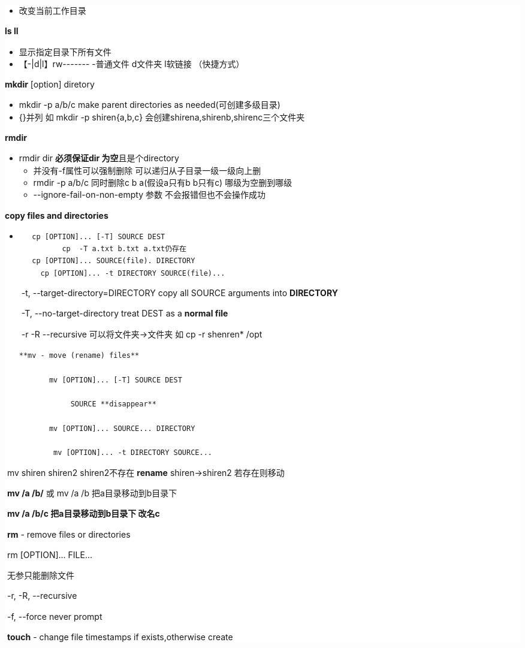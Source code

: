 * 改变当前工作目录
  
**ls ll** 
  
  * 显示指定目录下所有文件
* 【-|d|l】rw-------   -普通文件 d文件夹 l软链接 （快捷方式） 
  
**mkdir** [option] diretory
  
  * mkdir -p a/b/c  make parent directories as needed(可创建多级目录)
  * {}并列   如 mkdir -p shiren{a,b,c} 会创建shirena,shirenb,shirenc三个文件夹
  
**rmdir**
  
* rmdir dir  **必须保证dir 为空**且是个directory
  * 并没有-f属性可以强制删除 可以递归从子目录一级一级向上删
  * rmdir -p a/b/c 同时删除c b a(假设a只有b b只有c) 哪级为空删到哪级
  * --ignore-fail-on-non-empty 参数 不会报错但也不会操作成功
  
**copy files and directories**
  
*        cp [OPTION]... [-T] SOURCE DEST
           		cp  -T a.txt b.txt a.txt仍存在
         cp [OPTION]... SOURCE(file). DIRECTORY
           cp [OPTION]... -t DIRECTORY SOURCE(file)...

	​	-t, --target-directory=DIRECTORY          copy all SOURCE arguments into **DIRECTORY**  
	
	​	 -T, --no-target-directory          treat DEST as a **normal file**
	
	​	-r  -R  --recursive  可以将文件夹->文件夹 如 cp -r shenren* /opt
	
	```
	**mv - move (rename) files**
	
		   mv [OPTION]... [-T] SOURCE DEST    
	
				SOURCE **disappear**
	
		   mv [OPTION]... SOURCE... DIRECTORY   
	
		    mv [OPTION]... -t DIRECTORY SOURCE...
	```



​		    mv shiren shiren2  shiren2不存在  **rename** shiren->shiren2   若存在则移动

​		    **mv /a /b/**  或 mv /a /b 把a目录移动到b目录下 

​		   **mv /a /b/c   把a目录移动到b目录下 改名c**

​	**rm** - remove files or directories

​		rm [OPTION]... FILE...

​		无参只能删除文件

​		-r, -R, --recursive

​		-f, --force never prompt

​	**touch** - change file timestamps if exists,otherwise create 
